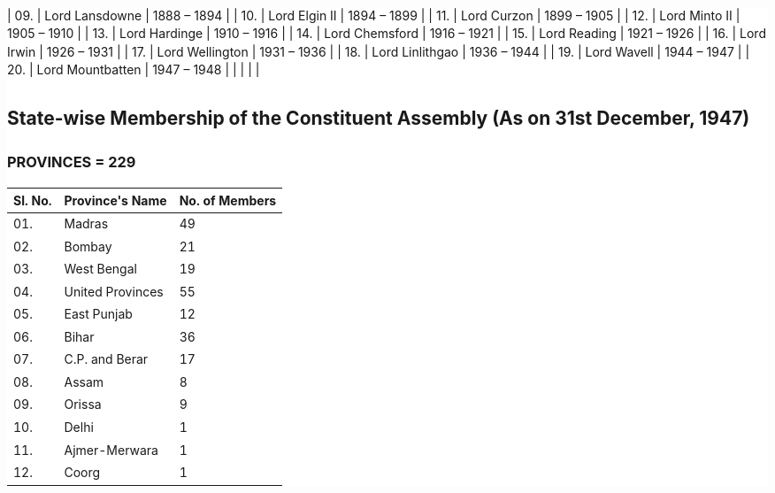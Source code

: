 | 09.     | Lord Lansdowne      | 1888 – 1894 |
| 10.     | Lord Elgin II       | 1894 – 1899 |
| 11.     | Lord Curzon         | 1899 – 1905 |
| 12.     | Lord Minto II       | 1905 – 1910 |
| 13.     | Lord Hardinge       | 1910 – 1916 |
| 14.     | Lord Chemsford      | 1916 – 1921 |
| 15.     | Lord Reading        | 1921 – 1926 |
| 16.     | Lord Irwin          | 1926 – 1931 |
| 17.     | Lord Wellington     | 1931 – 1936 |
| 18.     | Lord Linlithgao     | 1936 – 1944 |
| 19.     | Lord Wavell         | 1944 – 1947 |
| 20.     | Lord Mountbatten    | 1947 – 1948 |
|         |                     |             |

## **State-wise Membership of the Constituent Assembly (As on 31st December, 1947)**

### **PROVINCES = 229**

| Sl. No. | Province's Name  | No. of Members |
|---------|------------------|----------------|
| 01.     | Madras           | 49             |
| 02.     | Bombay           | 21             |
| 03.     | West Bengal      | 19             |
| 04.     | United Provinces | 55             |
| 05.     | East Punjab      | 12             |
| 06.     | Bihar            | 36             |
| 07.     | C.P. and Berar   | 17             |
| 08.     | Assam            | 8              |
| 09.     | Orissa           | 9              |
| 10.     | Delhi            | 1              |
| 11.     | Ajmer-Merwara    | 1              |
| 12.     | Coorg            | 1              |
